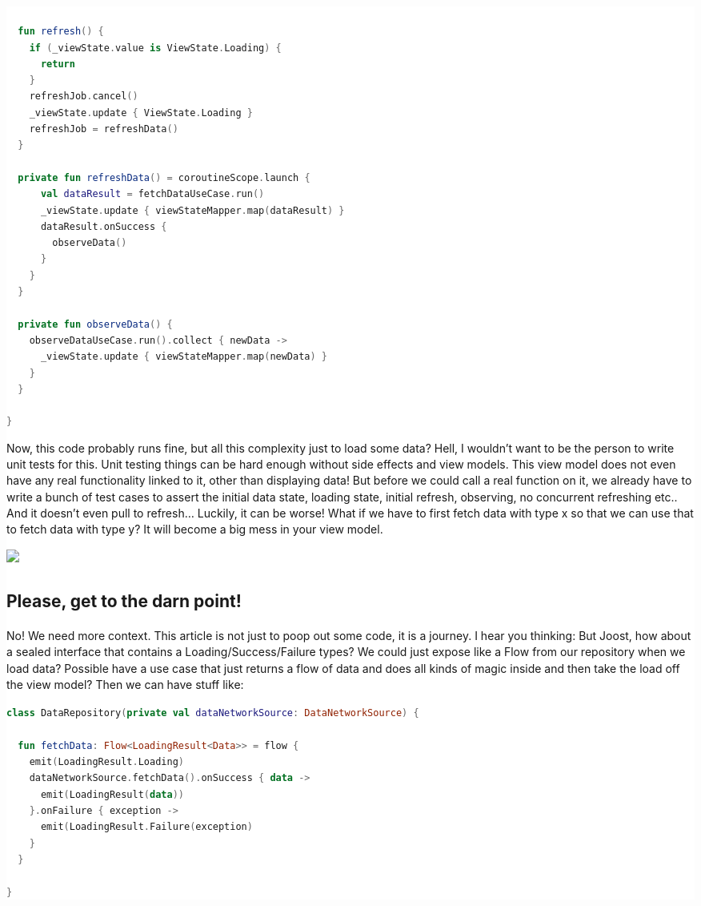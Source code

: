 ```kotlin

  fun refresh() {
    if (_viewState.value is ViewState.Loading) {
      return
    }
    refreshJob.cancel()
    _viewState.update { ViewState.Loading }
    refreshJob = refreshData()
  }

  private fun refreshData() = coroutineScope.launch {
      val dataResult = fetchDataUseCase.run()
      _viewState.update { viewStateMapper.map(dataResult) }
      dataResult.onSuccess {
        observeData()
      }
    }
  }

  private fun observeData() {
    observeDataUseCase.run().collect { newData ->
      _viewState.update { viewStateMapper.map(newData) }
    }
  }

}
```

Now, this code probably runs fine, but all this complexity just to load some data? Hell, I wouldn’t want to be the person to write unit tests for this. Unit testing things can be hard enough without side effects and view models. This view model does not even have any real functionality linked to it, other than displaying data! But before we could call a real function on it, we already have to write a bunch of test cases to assert the initial data state, loading state, initial refresh, observing, no concurrent refreshing etc.. And it doesn’t even pull to refresh… Luckily, it can be worse! What if we have to first fetch data with type x so that we can use that to fetch data with type y? It will become a big mess in your view model.

![](https://miro.medium.com/v2/resize:fit:875/1*l4IvD5E5Rg9SmE_3sa8q4A.jpeg)

## Please, get to the darn point!

No! We need more context. This article is not just to poop out some code, it is a journey. I hear you thinking: But Joost, how about a sealed interface that contains a Loading/Success/Failure types? We could just expose like a Flow<LoadingResult> from our repository when we load data? Possible have a use case that just returns a flow of data and does all kinds of magic inside and then take the load off the view model? Then we can have stuff like:

```kotlin
class DataRepository(private val dataNetworkSource: DataNetworkSource) {

  fun fetchData: Flow<LoadingResult<Data>> = flow {
    emit(LoadingResult.Loading)
    dataNetworkSource.fetchData().onSuccess { data ->
      emit(LoadingResult(data))
    }.onFailure { exception ->
      emit(LoadingResult.Failure(exception)
    }
  }

}
```
